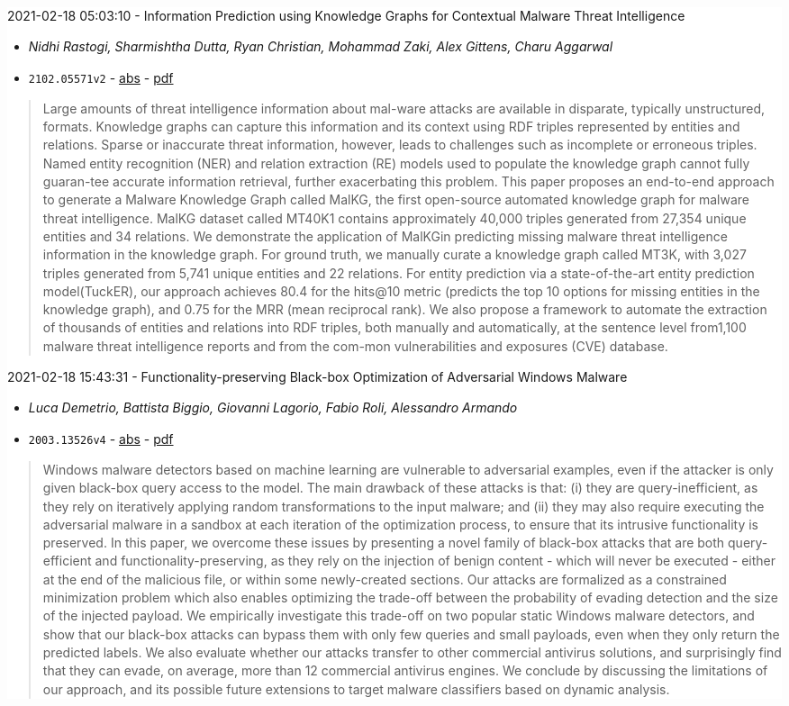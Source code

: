 



<summary>2021-02-18 05:03:10 - Information Prediction using Knowledge Graphs for Contextual Malware Threat Intelligence</summary>

- *Nidhi Rastogi, Sharmishtha Dutta, Ryan Christian, Mohammad Zaki, Alex Gittens, Charu Aggarwal*

- `2102.05571v2` - [abs](http://arxiv.org/abs/2102.05571v2) - [pdf](http://arxiv.org/pdf/2102.05571v2)

> Large amounts of threat intelligence information about mal-ware attacks are available in disparate, typically unstructured, formats. Knowledge graphs can capture this information and its context using RDF triples represented by entities and relations. Sparse or inaccurate threat information, however, leads to challenges such as incomplete or erroneous triples. Named entity recognition (NER) and relation extraction (RE) models used to populate the knowledge graph cannot fully guaran-tee accurate information retrieval, further exacerbating this problem. This paper proposes an end-to-end approach to generate a Malware Knowledge Graph called MalKG, the first open-source automated knowledge graph for malware threat intelligence. MalKG dataset called MT40K1 contains approximately 40,000 triples generated from 27,354 unique entities and 34 relations. We demonstrate the application of MalKGin predicting missing malware threat intelligence information in the knowledge graph. For ground truth, we manually curate a knowledge graph called MT3K, with 3,027 triples generated from 5,741 unique entities and 22 relations. For entity prediction via a state-of-the-art entity prediction model(TuckER), our approach achieves 80.4 for the hits@10 metric (predicts the top 10 options for missing entities in the knowledge graph), and 0.75 for the MRR (mean reciprocal rank). We also propose a framework to automate the extraction of thousands of entities and relations into RDF triples, both manually and automatically, at the sentence level from1,100 malware threat intelligence reports and from the com-mon vulnerabilities and exposures (CVE) database.





<summary>2021-02-18 15:43:31 - Functionality-preserving Black-box Optimization of Adversarial Windows Malware</summary>

- *Luca Demetrio, Battista Biggio, Giovanni Lagorio, Fabio Roli, Alessandro Armando*

- `2003.13526v4` - [abs](http://arxiv.org/abs/2003.13526v4) - [pdf](http://arxiv.org/pdf/2003.13526v4)

> Windows malware detectors based on machine learning are vulnerable to adversarial examples, even if the attacker is only given black-box query access to the model. The main drawback of these attacks is that: (i) they are query-inefficient, as they rely on iteratively applying random transformations to the input malware; and (ii) they may also require executing the adversarial malware in a sandbox at each iteration of the optimization process, to ensure that its intrusive functionality is preserved. In this paper, we overcome these issues by presenting a novel family of black-box attacks that are both query-efficient and functionality-preserving, as they rely on the injection of benign content - which will never be executed - either at the end of the malicious file, or within some newly-created sections. Our attacks are formalized as a constrained minimization problem which also enables optimizing the trade-off between the probability of evading detection and the size of the injected payload. We empirically investigate this trade-off on two popular static Windows malware detectors, and show that our black-box attacks can bypass them with only few queries and small payloads, even when they only return the predicted labels. We also evaluate whether our attacks transfer to other commercial antivirus solutions, and surprisingly find that they can evade, on average, more than 12 commercial antivirus engines. We conclude by discussing the limitations of our approach, and its possible future extensions to target malware classifiers based on dynamic analysis.
